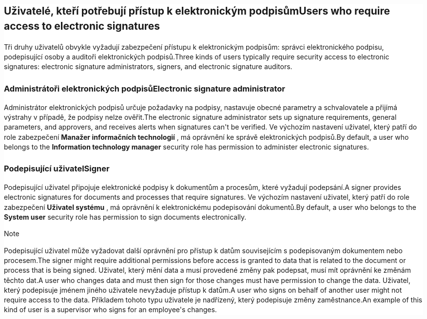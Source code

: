 ## <a name="users-who-require-access-to-electronic-signatures"></a><span data-ttu-id="59c49-124">Uživatelé, kteří potřebují přístup k elektronickým podpisům</span><span class="sxs-lookup"><span data-stu-id="59c49-124">Users who require access to electronic signatures</span></span>

<span data-ttu-id="59c49-125">Tři druhy uživatelů obvykle vyžadují zabezpečení přístupu k elektronickým podpisům: správci elektronického podpisu, podepisující osoby a auditoři elektronických podpisů.</span><span class="sxs-lookup"><span data-stu-id="59c49-125">Three kinds of users typically require security access to electronic signatures: electronic signature administrators, signers, and electronic signature auditors.</span></span>

### <a name="electronic-signature-administrator"></a><span data-ttu-id="59c49-126">Administrátoři elektronických podpisů</span><span class="sxs-lookup"><span data-stu-id="59c49-126">Electronic signature administrator</span></span>

<span data-ttu-id="59c49-127">Administrátor elektronických podpisů určuje požadavky na podpisy, nastavuje obecné parametry a schvalovatele a přijímá výstrahy v případě, že podpisy nelze ověřit.</span><span class="sxs-lookup"><span data-stu-id="59c49-127">The electronic signature administrator sets up signature requirements, general parameters, and approvers, and receives alerts when signatures can't be verified.</span></span> <span data-ttu-id="59c49-128">Ve výchozím nastavení uživatel, který patří do role zabezpečení **Manažer informačních technologií** , má oprávnění ke správě elektronických podpisů.</span><span class="sxs-lookup"><span data-stu-id="59c49-128">By default, a user who belongs to the **Information technology manager** security role has permission to administer electronic signatures.</span></span>

### <a name="signer"></a><span data-ttu-id="59c49-129">Podepisující uživatel</span><span class="sxs-lookup"><span data-stu-id="59c49-129">Signer</span></span>

<span data-ttu-id="59c49-130">Podepisující uživatel připojuje elektronické podpisy k dokumentům a procesům, které vyžadují podepsání.</span><span class="sxs-lookup"><span data-stu-id="59c49-130">A signer provides electronic signatures for documents and processes that require signatures.</span></span> <span data-ttu-id="59c49-131">Ve výchozím nastavení uživatel, který patří do role zabezpečení **Uživatel systému** , má oprávnění k elektronickému podepisování dokumentů.</span><span class="sxs-lookup"><span data-stu-id="59c49-131">By default, a user who belongs to the **System user** security role has permission to sign documents electronically.</span></span>

> [!NOTE]
> <span data-ttu-id="59c49-132">Podepisující uživatel může vyžadovat další oprávnění pro přístup k datům souvisejícím s podepisovaným dokumentem nebo procesem.</span><span class="sxs-lookup"><span data-stu-id="59c49-132">The signer might require additional permissions before access is granted to data that is related to the document or process that is being signed.</span></span> <span data-ttu-id="59c49-133">Uživatel, který mění data a musí provedené změny pak podepsat, musí mít oprávnění ke změnám těchto dat.</span><span class="sxs-lookup"><span data-stu-id="59c49-133">A user who changes data and must then sign for those changes must have permission to change the data.</span></span> <span data-ttu-id="59c49-134">Uživatel, který podepisuje jménem jiného uživatele nevyžaduje přístup k datům.</span><span class="sxs-lookup"><span data-stu-id="59c49-134">A user who signs on behalf of another user might not require access to the data.</span></span> <span data-ttu-id="59c49-135">Příkladem tohoto typu uživatele je nadřízený, který podepisuje změny zaměstnance.</span><span class="sxs-lookup"><span data-stu-id="59c49-135">An example of this kind of user is a supervisor who signs for an employee's changes.</span></span>
